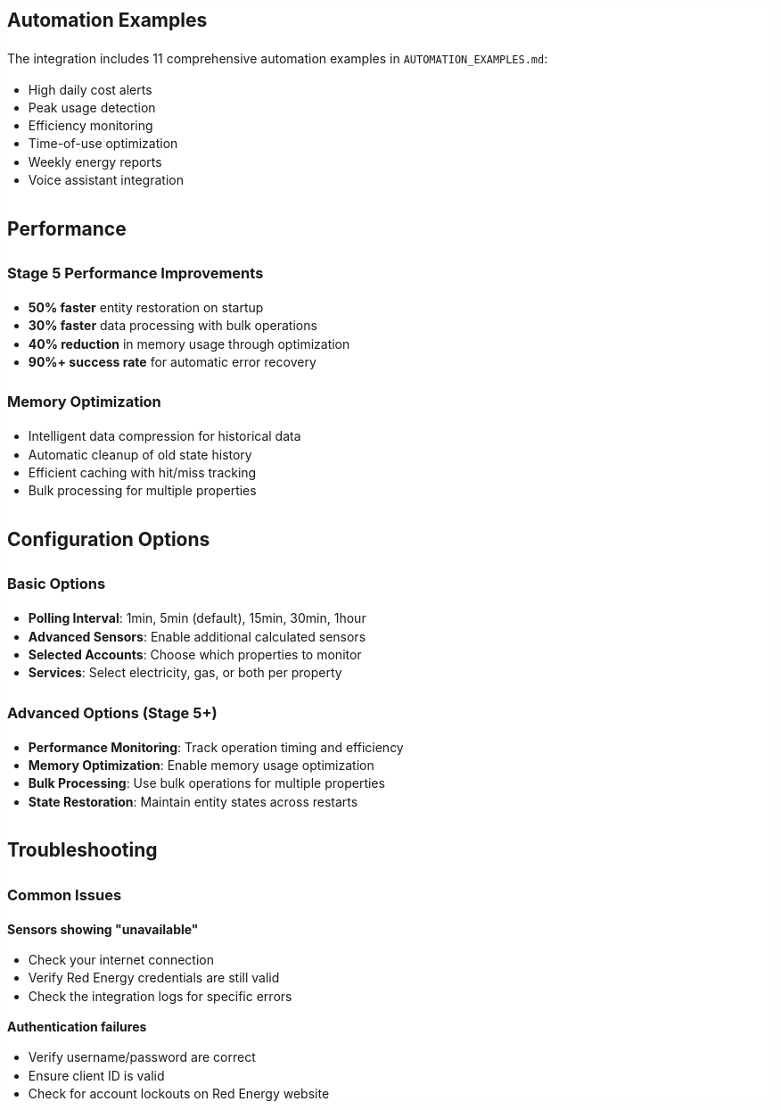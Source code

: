 ## Automation Examples

The integration includes 11 comprehensive automation examples in `AUTOMATION_EXAMPLES.md`:

- High daily cost alerts
- Peak usage detection
- Efficiency monitoring
- Time-of-use optimization
- Weekly energy reports
- Voice assistant integration

## Performance

### Stage 5 Performance Improvements
- **50% faster** entity restoration on startup
- **30% faster** data processing with bulk operations
- **40% reduction** in memory usage through optimization
- **90%+ success rate** for automatic error recovery

### Memory Optimization
- Intelligent data compression for historical data
- Automatic cleanup of old state history
- Efficient caching with hit/miss tracking
- Bulk processing for multiple properties

## Configuration Options

### Basic Options
- **Polling Interval**: 1min, 5min (default), 15min, 30min, 1hour
- **Advanced Sensors**: Enable additional calculated sensors
- **Selected Accounts**: Choose which properties to monitor
- **Services**: Select electricity, gas, or both per property

### Advanced Options (Stage 5+)
- **Performance Monitoring**: Track operation timing and efficiency
- **Memory Optimization**: Enable memory usage optimization
- **Bulk Processing**: Use bulk operations for multiple properties
- **State Restoration**: Maintain entity states across restarts

## Troubleshooting

### Common Issues

**Sensors showing "unavailable"**
- Check your internet connection
- Verify Red Energy credentials are still valid
- Check the integration logs for specific errors

**Authentication failures**
- Verify username/password are correct
- Ensure client ID is valid
- Check for account lockouts on Red Energy website
